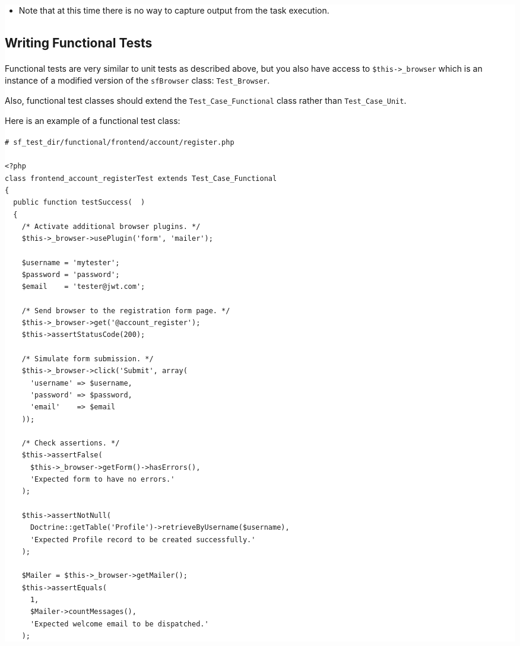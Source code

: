 - Note that at this time there is no way to capture output from the task
  execution.

## Writing Functional Tests
Functional tests are very similar to unit tests as described above, but you also
  have access to `$this->_browser` which is an instance of a modified version of
  the `sfBrowser` class:  `Test_Browser`.

Also, functional test classes should extend the `Test_Case_Functional` class
  rather than `Test_Case_Unit`.

Here is an example of a functional test class:

    # sf_test_dir/functional/frontend/account/register.php

    <?php
    class frontend_account_registerTest extends Test_Case_Functional
    {
      public function testSuccess(  )
      {
        /* Activate additional browser plugins. */
        $this->_browser->usePlugin('form', 'mailer');

        $username = 'mytester';
        $password = 'password';
        $email    = 'tester@jwt.com';

        /* Send browser to the registration form page. */
        $this->_browser->get('@account_register');
        $this->assertStatusCode(200);

        /* Simulate form submission. */
        $this->_browser->click('Submit', array(
          'username' => $username,
          'password' => $password,
          'email'    => $email
        ));

        /* Check assertions. */
        $this->assertFalse(
          $this->_browser->getForm()->hasErrors(),
          'Expected form to have no errors.'
        );

        $this->assertNotNull(
          Doctrine::getTable('Profile')->retrieveByUsername($username),
          'Expected Profile record to be created successfully.'
        );

        $Mailer = $this->_browser->getMailer();
        $this->assertEquals(
          1,
          $Mailer->countMessages(),
          'Expected welcome email to be dispatched.'
        );
